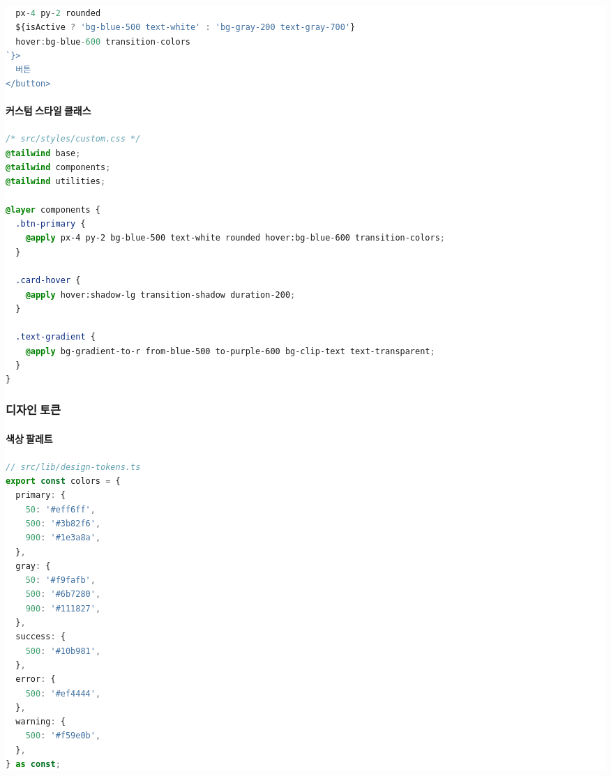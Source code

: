 ```typescript
  px-4 py-2 rounded
  ${isActive ? 'bg-blue-500 text-white' : 'bg-gray-200 text-gray-700'}
  hover:bg-blue-600 transition-colors
`}>
  버튼
</button>
```

#### 커스텀 스타일 클래스
```css
/* src/styles/custom.css */
@tailwind base;
@tailwind components;
@tailwind utilities;

@layer components {
  .btn-primary {
    @apply px-4 py-2 bg-blue-500 text-white rounded hover:bg-blue-600 transition-colors;
  }
  
  .card-hover {
    @apply hover:shadow-lg transition-shadow duration-200;
  }
  
  .text-gradient {
    @apply bg-gradient-to-r from-blue-500 to-purple-600 bg-clip-text text-transparent;
  }
}
```

### 디자인 토큰

#### 색상 팔레트
```typescript
// src/lib/design-tokens.ts
export const colors = {
  primary: {
    50: '#eff6ff',
    500: '#3b82f6',
    900: '#1e3a8a',
  },
  gray: {
    50: '#f9fafb',
    500: '#6b7280',
    900: '#111827',
  },
  success: {
    500: '#10b981',
  },
  error: {
    500: '#ef4444',
  },
  warning: {
    500: '#f59e0b',
  },
} as const;
```
